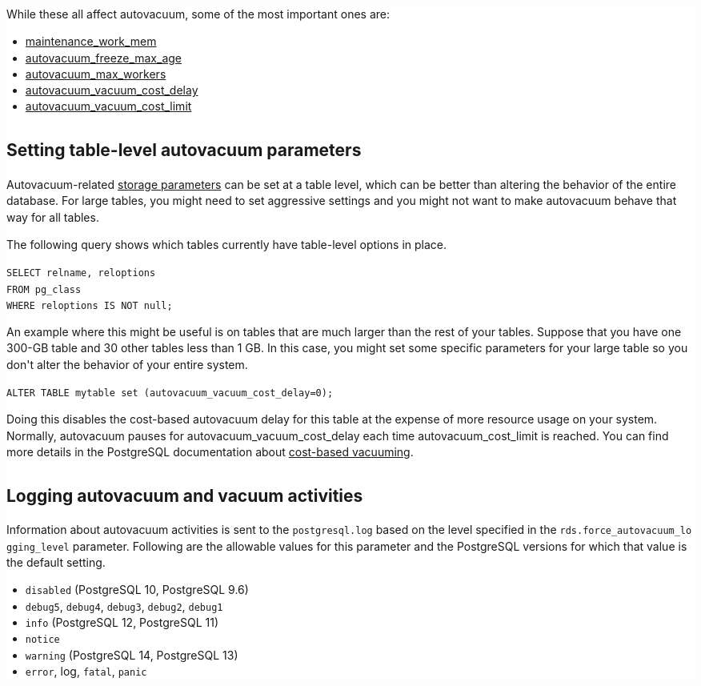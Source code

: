 While these all affect autovacuum, some of the most important ones are:
+ [maintenance\_work\_mem](https://www.postgresql.org/docs/current/static/runtime-config-resource.html#GUC-MAINTENANCE_WORK_MEM)
+ [autovacuum\_freeze\_max\_age](https://www.postgresql.org/docs/current/static/runtime-config-autovacuum.html#GUC-AUTOVACUUM-FREEZE-MAX-AGE)
+ [autovacuum\_max\_workers](https://www.postgresql.org/docs/current/static/runtime-config-autovacuum.html#GUC-AUTOVACUUM-MAX-WORKERS)
+ [autovacuum\_vacuum\_cost\_delay](https://www.postgresql.org/docs/current/static/runtime-config-autovacuum.html#GUC-AUTOVACUUM-VACUUM-COST-DELAY)
+ [ autovacuum\_vacuum\_cost\_limit](https://www.postgresql.org/docs/current/static/runtime-config-autovacuum.html#GUC-AUTOVACUUM-VACUUM-COST-LIMIT)

## Setting table\-level autovacuum parameters<a name="Appendix.PostgreSQL.CommonDBATasks.Autovacuum.TableParameters"></a>

Autovacuum\-related [storage parameters](https://www.postgresql.org/docs/current/static/sql-createtable.html#SQL-CREATETABLE-STORAGE-PARAMETERS) can be set at a table level, which can be better than altering the behavior of the entire database\. For large tables, you might need to set aggressive settings and you might not want to make autovacuum behave that way for all tables\.

The following query shows which tables currently have table\-level options in place\.

```
SELECT relname, reloptions
FROM pg_class
WHERE reloptions IS NOT null;
```

An example where this might be useful is on tables that are much larger than the rest of your tables\. Suppose that you have one 300\-GB table and 30 other tables less than 1 GB\. In this case, you might set some specific parameters for your large table so you don't alter the behavior of your entire system\.

```
ALTER TABLE mytable set (autovacuum_vacuum_cost_delay=0);
```

Doing this disables the cost\-based autovacuum delay for this table at the expense of more resource usage on your system\. Normally, autovacuum pauses for autovacuum\_vacuum\_cost\_delay each time autovacuum\_cost\_limit is reached\. You can find more details in the PostgreSQL documentation about [cost\-based vacuuming](https://www.postgresql.org/docs/current/static/runtime-config-resource.html#RUNTIME-CONFIG-RESOURCE-VACUUM-COST)\.

## Logging autovacuum and vacuum activities<a name="Appendix.PostgreSQL.CommonDBATasks.Autovacuum.Logging"></a>

Information about autovacuum activities is sent to the `postgresql.log` based on the level specified in the `rds.force_autovacuum_logging_level` parameter\. Following are the allowable values for this parameter and the PostgreSQL versions for which that value is the default setting\. 
+ `disabled` \(PostgreSQL 10, PostgreSQL 9\.6\)
+ `debug5`, `debug4`, `debug3`, `debug2`, `debug1`
+ `info` \(PostgreSQL 12, PostgreSQL 11\)
+ `notice`
+ `warning` \(PostgreSQL 14, PostgreSQL 13\)
+ `error`, log, `fatal`, `panic`
